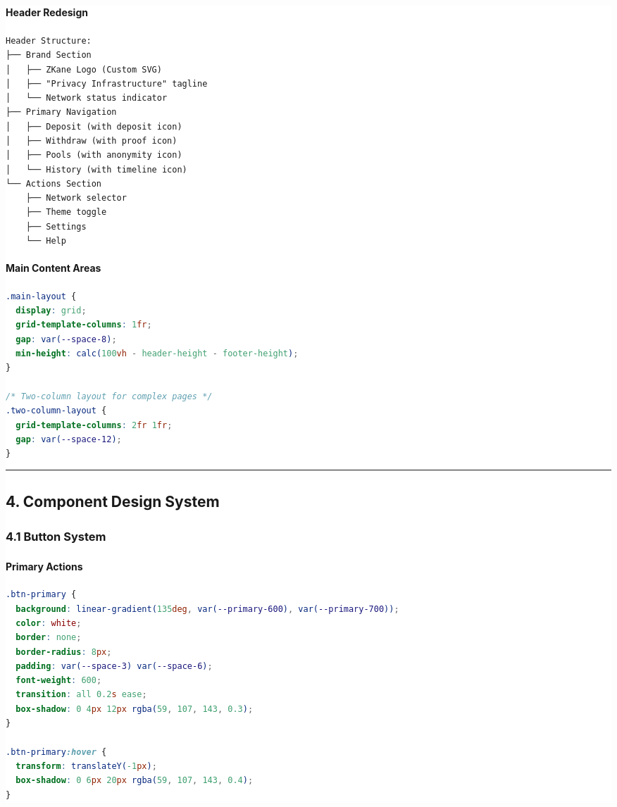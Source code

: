 #### Header Redesign
```
Header Structure:
├── Brand Section
│   ├── ZKane Logo (Custom SVG)
│   ├── "Privacy Infrastructure" tagline
│   └── Network status indicator
├── Primary Navigation
│   ├── Deposit (with deposit icon)
│   ├── Withdraw (with proof icon)
│   ├── Pools (with anonymity icon)
│   └── History (with timeline icon)
└── Actions Section
    ├── Network selector
    ├── Theme toggle
    ├── Settings
    └── Help
```

#### Main Content Areas
```css
.main-layout {
  display: grid;
  grid-template-columns: 1fr;
  gap: var(--space-8);
  min-height: calc(100vh - header-height - footer-height);
}

/* Two-column layout for complex pages */
.two-column-layout {
  grid-template-columns: 2fr 1fr;
  gap: var(--space-12);
}
```

---

## 4. Component Design System

### 4.1 Button System

#### Primary Actions
```css
.btn-primary {
  background: linear-gradient(135deg, var(--primary-600), var(--primary-700));
  color: white;
  border: none;
  border-radius: 8px;
  padding: var(--space-3) var(--space-6);
  font-weight: 600;
  transition: all 0.2s ease;
  box-shadow: 0 4px 12px rgba(59, 107, 143, 0.3);
}

.btn-primary:hover {
  transform: translateY(-1px);
  box-shadow: 0 6px 20px rgba(59, 107, 143, 0.4);
}
```
